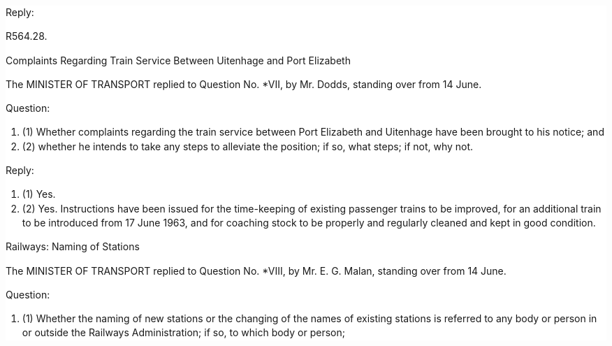 <heading>Reply:</heading>

<p>R564.28.</p>

</answer>

</oralStatements>

<oralStatements>

<heading>Complaints Regarding Train Service Between Uitenhage and Port Elizabeth</heading>

<p>The MINISTER OF TRANSPORT replied to Question No. *VII, by Mr. Dodds, standing over from 14 June.</p>

<question by="#dodds" to="#minister_of_transport">

<heading>Question:</heading>

<ol>

<li>(1) Whether complaints regarding the train service between Port Elizabeth and Uitenhage have been brought to his notice; and</li>

<li>(2) whether he intends to take any steps to alleviate the position; if so, what steps; if not, why not.</li>

</ol>

</question>

<answer by="#minister_of_transport" to="#dodds">

<heading>Reply:</heading>

<ol>

<li>(1) Yes.</li>

<li>(2) Yes. Instructions have been issued for the time-keeping of existing passenger trains to be improved, for an additional train to be introduced from 17 June 1963, and for coaching stock to be properly and regularly cleaned and kept in good condition.</li>

</ol>

</answer>

</oralStatements>

<oralStatements>

<heading>Railways: Naming of Stations</heading>

<p>The MINISTER OF TRANSPORT replied to Question No. *VIII, by Mr. E. G. Malan, standing over from 14 June.</p>

<question by="#malan" to="#minister_of_transport">

<heading>Question:</heading>

<ol>

<li>(1) Whether the naming of new stations or the changing of the names of existing stations is referred to any body or person in or outside the Railways Administration; if so, to which body or person;</li>
